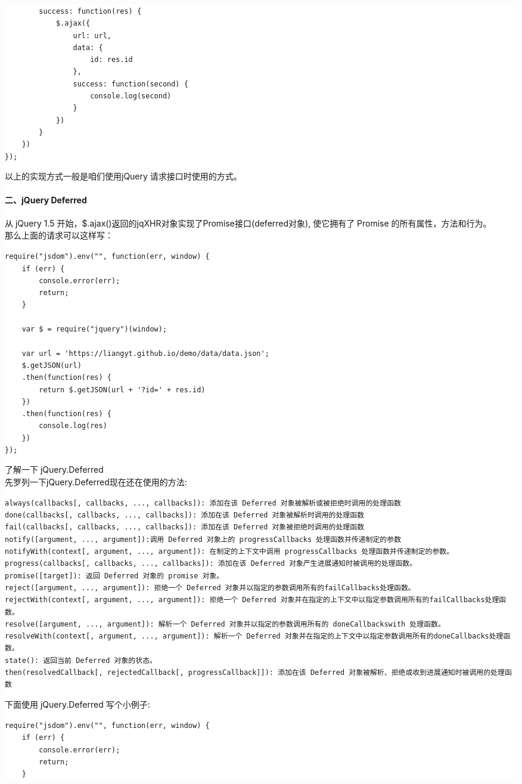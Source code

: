 ```
        success: function(res) {
            $.ajax({
                url: url,
                data: {
                    id: res.id
                },
                success: function(second) {
                    console.log(second)
                }
            })
        }
    })
});
```
以上的实现方式一般是咱们使用jQuery 请求接口时使用的方式。  
#### 二、jQuery Deferred  
从 jQuery 1.5 开始，$.ajax()返回的jqXHR对象实现了Promise接口(deferred对象), 使它拥有了 Promise 的所有属性，方法和行为。  
那么上面的请求可以这样写：
```
require("jsdom").env("", function(err, window) {
    if (err) {
        console.error(err);
        return;
    }
 
    var $ = require("jquery")(window);

    var url = 'https://liangyt.github.io/demo/data/data.json';
    $.getJSON(url)
    .then(function(res) {
        return $.getJSON(url + '?id=' + res.id)
    })
    .then(function(res) {
        console.log(res)
    })
});
```
了解一下 jQuery.Deferred  
先罗列一下jQuery.Deferred现在还在使用的方法:
```
always(callbacks[, callbacks, ..., callbacks]): 添加在该 Deferred 对象被解析或被拒绝时调用的处理函数
done(callbacks[, callbacks, ..., callbacks]): 添加在该 Deferred 对象被解析时调用的处理函数
fail(callbacks[, callbacks, ..., callbacks]): 添加在该 Deferred 对象被拒绝时调用的处理函数
notify([argument, ..., argument]):调用 Deferred 对象上的 progressCallbacks 处理函数并传递制定的参数
notifyWith(context[, argument, ..., argument]): 在制定的上下文中调用 progressCallbacks 处理函数并传递制定的参数。
progress(callbacks[, callbacks, ..., callbacks]): 添加在该 Deferred 对象产生进展通知时被调用的处理函数。
promise([target]): 返回 Deferred 对象的 promise 对象。
reject([argument, ..., argument]): 拒绝一个 Deferred 对象并以指定的参数调用所有的failCallbacks处理函数。
rejectWith(context[, argument, ..., argument]): 拒绝一个 Deferred 对象并在指定的上下文中以指定参数调用所有的failCallbacks处理函数。
resolve([argument, ..., argument]): 解析一个 Deferred 对象并以指定的参数调用所有的 doneCallbackswith 处理函数。
resolveWith(context[, argument, ..., argument]): 解析一个 Deferred 对象并在指定的上下文中以指定参数调用所有的doneCallbacks处理函数。
state(): 返回当前 Deferred 对象的状态。
then(resolvedCallback[, rejectedCallback[, progressCallback]]): 添加在该 Deferred 对象被解析、拒绝或收到进展通知时被调用的处理函数
```
下面使用 jQuery.Deferred 写个小例子:   
```
require("jsdom").env("", function(err, window) {
    if (err) {
        console.error(err);
        return;
    }
```